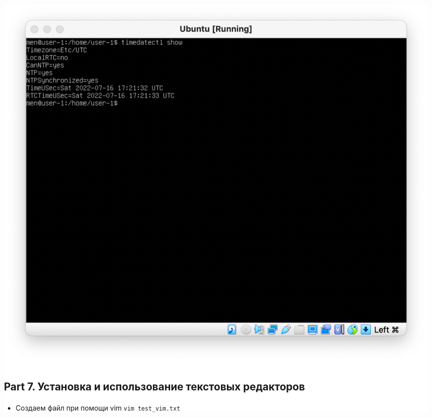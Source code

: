 ![Установка и настройка службы времени](../images/Part-6.png)
## Part 7. Установка и использование текстовых редакторов 
* Создаем файл при помощи vim `vim test_vim.txt`